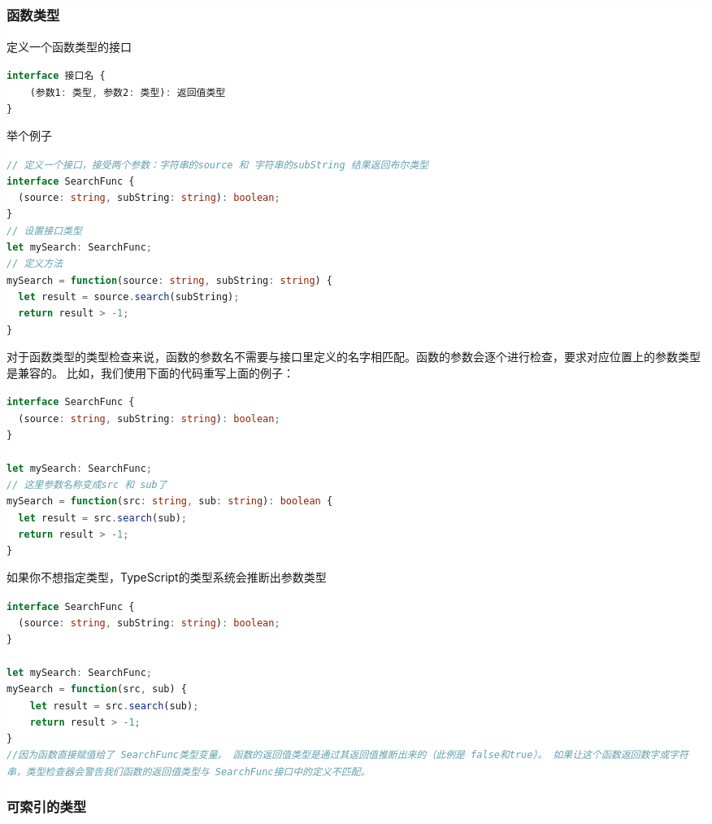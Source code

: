 ### 函数类型

定义一个函数类型的接口

```ts
interface 接口名 {
    (参数1: 类型, 参数2: 类型): 返回值类型
}
```
举个例子

```ts
// 定义一个接口，接受两个参数：字符串的source 和 字符串的subString 结果返回布尔类型
interface SearchFunc {
  (source: string, subString: string): boolean;
}
// 设置接口类型
let mySearch: SearchFunc;
// 定义方法
mySearch = function(source: string, subString: string) {
  let result = source.search(subString);
  return result > -1;
}
```
对于函数类型的类型检查来说，函数的参数名不需要与接口里定义的名字相匹配。函数的参数会逐个进行检查，要求对应位置上的参数类型是兼容的。 比如，我们使用下面的代码重写上面的例子：

```ts
interface SearchFunc {
  (source: string, subString: string): boolean;
}

let mySearch: SearchFunc;
// 这里参数名称变成src 和 sub了
mySearch = function(src: string, sub: string): boolean {
  let result = src.search(sub);
  return result > -1;
}
```
如果你不想指定类型，TypeScript的类型系统会推断出参数类型

```ts
interface SearchFunc {
  (source: string, subString: string): boolean;
}

let mySearch: SearchFunc;
mySearch = function(src, sub) {
    let result = src.search(sub);
    return result > -1;
}
//因为函数直接赋值给了 SearchFunc类型变量。 函数的返回值类型是通过其返回值推断出来的（此例是 false和true）。 如果让这个函数返回数字或字符串，类型检查器会警告我们函数的返回值类型与 SearchFunc接口中的定义不匹配。
```

### 可索引的类型
